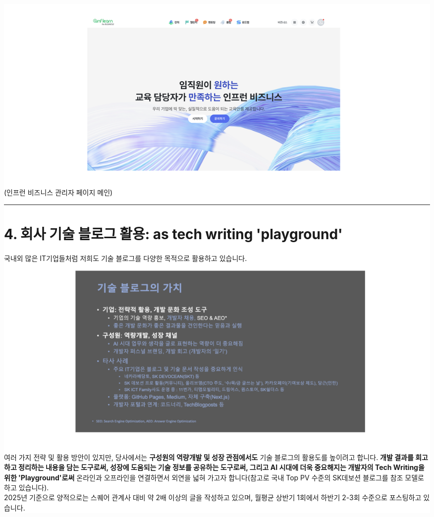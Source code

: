 ![image10](./image10.png)
(인프런 비즈니스 관리자 페이지 메인)

---

# 4. 회사 기술 블로그 활용: as tech writing 'playground' 

국내외 많은 IT기업들처럼 저희도 기술 블로그를 다양한 목적으로 활용하고 있습니다. 
![image12_](./image12_.png)

여러 가지 전략 및 활용 방안이 있지만, 당사에서는 **구성원의 역량개발 및 성장 관점에서도** 기술 블로그의 활용도를 높이려고 합니다. **개발 결과를 회고하고 정리하는 내용을 담는 도구로써, 성장에 도움되는 기술 정보를 공유하는 도구로써, 그리고 AI 시대에 더욱 중요해지는 개발자의 Tech Writing을 위한 'Playground'로써** 온라인과 오프라인을 연결하면서 외연을 넓혀 가고자 합니다(참고로 국내 Top PV 수준의 SK데보션 블로그를 참조 모델로 하고 있습니다). <br/>
2025년 기준으로 양적으로는 스퀘어 관계사 대비 약 2배 이상의 글을 작성하고 있으며, 월평균 상반기 1회에서 하반기 2-3회 수준으로 포스팅하고 있습니다. 
